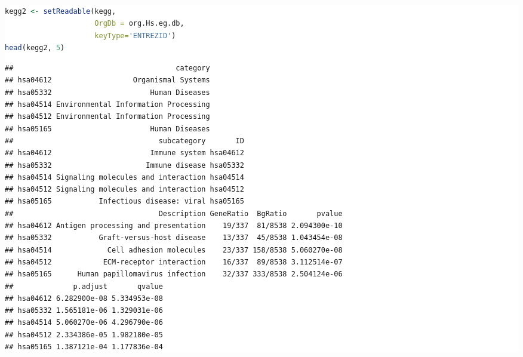``` r
kegg2 <- setReadable(kegg, 
                     OrgDb = org.Hs.eg.db,
                     keyType='ENTREZID')
head(kegg2, 5)
```

    ##                                      category
    ## hsa04612                   Organismal Systems
    ## hsa05332                       Human Diseases
    ## hsa04514 Environmental Information Processing
    ## hsa04512 Environmental Information Processing
    ## hsa05165                       Human Diseases
    ##                                  subcategory       ID
    ## hsa04612                       Immune system hsa04612
    ## hsa05332                      Immune disease hsa05332
    ## hsa04514 Signaling molecules and interaction hsa04514
    ## hsa04512 Signaling molecules and interaction hsa04512
    ## hsa05165           Infectious disease: viral hsa05165
    ##                                  Description GeneRatio  BgRatio       pvalue
    ## hsa04612 Antigen processing and presentation    19/337  81/8538 2.094300e-10
    ## hsa05332           Graft-versus-host disease    13/337  45/8538 1.043454e-08
    ## hsa04514             Cell adhesion molecules    23/337 158/8538 5.060270e-08
    ## hsa04512            ECM-receptor interaction    16/337  89/8538 3.112514e-07
    ## hsa05165      Human papillomavirus infection    32/337 333/8538 2.504124e-06
    ##              p.adjust       qvalue
    ## hsa04612 6.282900e-08 5.334953e-08
    ## hsa05332 1.565181e-06 1.329031e-06
    ## hsa04514 5.060270e-06 4.296790e-06
    ## hsa04512 2.334386e-05 1.982180e-05
    ## hsa05165 1.387121e-04 1.177836e-04